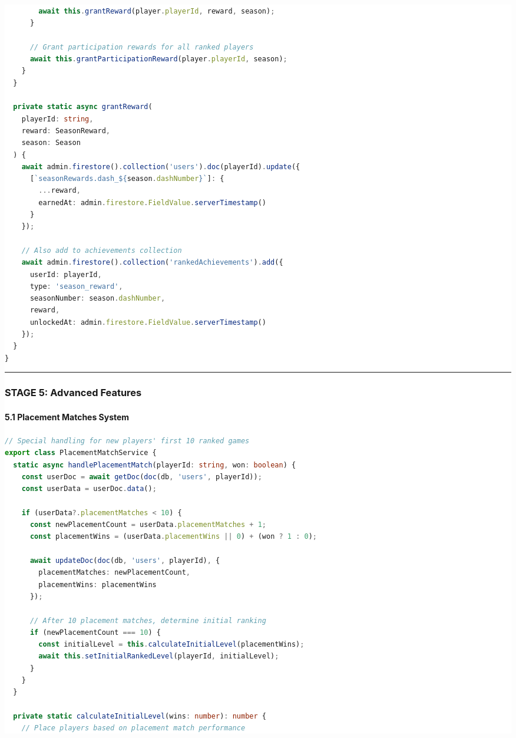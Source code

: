 ```typescript
        await this.grantReward(player.playerId, reward, season);
      }
      
      // Grant participation rewards for all ranked players
      await this.grantParticipationReward(player.playerId, season);
    }
  }
  
  private static async grantReward(
    playerId: string, 
    reward: SeasonReward, 
    season: Season
  ) {
    await admin.firestore().collection('users').doc(playerId).update({
      [`seasonRewards.dash_${season.dashNumber}`]: {
        ...reward,
        earnedAt: admin.firestore.FieldValue.serverTimestamp()
      }
    });
    
    // Also add to achievements collection
    await admin.firestore().collection('rankedAchievements').add({
      userId: playerId,
      type: 'season_reward',
      seasonNumber: season.dashNumber,
      reward,
      unlockedAt: admin.firestore.FieldValue.serverTimestamp()
    });
  }
}
```

---

### **STAGE 5: Advanced Features**

#### **5.1 Placement Matches System**
```typescript
// Special handling for new players' first 10 ranked games
export class PlacementMatchService {
  static async handlePlacementMatch(playerId: string, won: boolean) {
    const userDoc = await getDoc(doc(db, 'users', playerId));
    const userData = userDoc.data();
    
    if (userData?.placementMatches < 10) {
      const newPlacementCount = userData.placementMatches + 1;
      const placementWins = (userData.placementWins || 0) + (won ? 1 : 0);
      
      await updateDoc(doc(db, 'users', playerId), {
        placementMatches: newPlacementCount,
        placementWins: placementWins
      });
      
      // After 10 placement matches, determine initial ranking
      if (newPlacementCount === 10) {
        const initialLevel = this.calculateInitialLevel(placementWins);
        await this.setInitialRankedLevel(playerId, initialLevel);
      }
    }
  }
  
  private static calculateInitialLevel(wins: number): number {
    // Place players based on placement match performance
```